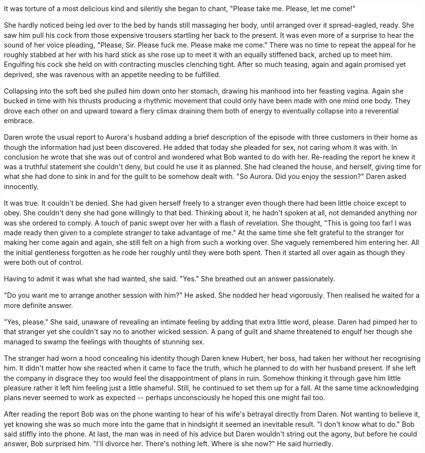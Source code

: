It was torture of a most delicious kind and silently she began to chant, "Please take me. Please, let me come!" 

She hardly noticed being led over to the bed by hands still massaging her body, until arranged over it spread-eagled, ready. She saw him pull his cock from those expensive trousers startling her back to the present. It was even more of a surprise to hear the sound of her voice pleading, "Please, Sir. Please fuck me. Please make me come." There was no time to repeat the appeal for he roughly stabbed at her with his hard stick as she rose up to meet it with an equally stiffened back, arched up to meet him. Engulfing his cock she held on with contracting muscles clenching tight. After so much teasing, again and again promised yet deprived, she was ravenous with an appetite needing to be fulfilled. 

Collapsing into the soft bed she pulled him down onto her stomach, drawing his manhood into her feasting vagina. Again she bucked in time with his thrusts producing a rhythmic movement that could only have been made with one mind one body. They drove each other on and upward toward a fiery climax draining them both of energy to eventually collapse into a reverential embrace. 

Daren wrote the usual report to Aurora's husband adding a brief description of the episode with three customers in their home as though the information had just been discovered. He added that today she pleaded for sex, not caring whom it was with. In conclusion he wrote that she was out of control and wondered what Bob wanted to do with her. Re-reading the report he knew it was a truthful statement she couldn't deny, but could he use it as planned. She had cleaned the house, and herself, giving time for what she had done to sink in and for the guilt to be somehow dealt with. "So Aurora. Did you enjoy the session?" Daren asked innocently. 

It was true. It couldn't be denied. She had given herself freely to a stranger even though there had been little choice except to obey. She couldn't deny she had gone willingly to that bed. Thinking about it, he hadn't spoken at all, not demanded anything nor was she ordered to comply. A touch of panic swept over her with a flash of revelation. She thought, "This is going too far! I was made ready then given to a complete stranger to take advantage of me." At the same time she felt grateful to the stranger for making her come again and again, she still felt on a high from such a working over. She vaguely remembered him entering her. All the initial gentleness forgotten as he rode her roughly until they were both spent. Then it started all over again as though they were both out of control. 

Having to admit it was what she had wanted, she said. "Yes." She breathed out an answer passionately. 

"Do you want me to arrange another session with him?" He asked. She nodded her head vigorously. Then realised he waited for a more definite answer. 

"Yes, please." She said, unaware of revealing an intimate feeling by adding that extra little word, please. Daren had pimped her to that stranger yet she couldn't say no to another wicked session. A pang of guilt and shame threatened to engulf her though she managed to swamp the feelings with thoughts of stunning sex. 

The stranger had worn a hood concealing his identity though Daren knew Hubert, her boss, had taken her without her recognising him. It didn't matter how she reacted when it came to face the truth, which he planned to do with her husband present. If she left the company in disgrace they too would feel the disappointment of plans in ruin. Somehow thinking it through gave him little pleasure rather it left him feeling just a little shameful. Still, he continued to set them up for a fall. At the same time acknowledging plans never seemed to work as expected -- perhaps unconsciously he hoped this one might fail too. 

After reading the report Bob was on the phone wanting to hear of his wife's betrayal directly from Daren. Not wanting to believe it, yet knowing she was so much more into the game that in hindsight it seemed an inevitable result. "I don't know what to do." Bob said stiffly into the phone. At last, the man was in need of his advice but Daren wouldn't string out the agony, but before he could answer, Bob surprised him. "I'll divorce her. There's nothing left. Where is she now?" He said hurriedly. 
